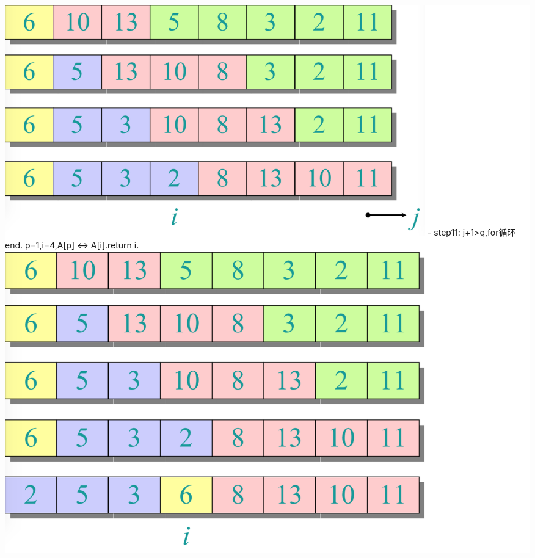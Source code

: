 <img src="img/4_12.png" width="80%">
 - step11: j+1>q,for循环end. p=1,i=4,A[p] ↔ A[i].return i.
<img src="img/4_13.png" width="80%">
